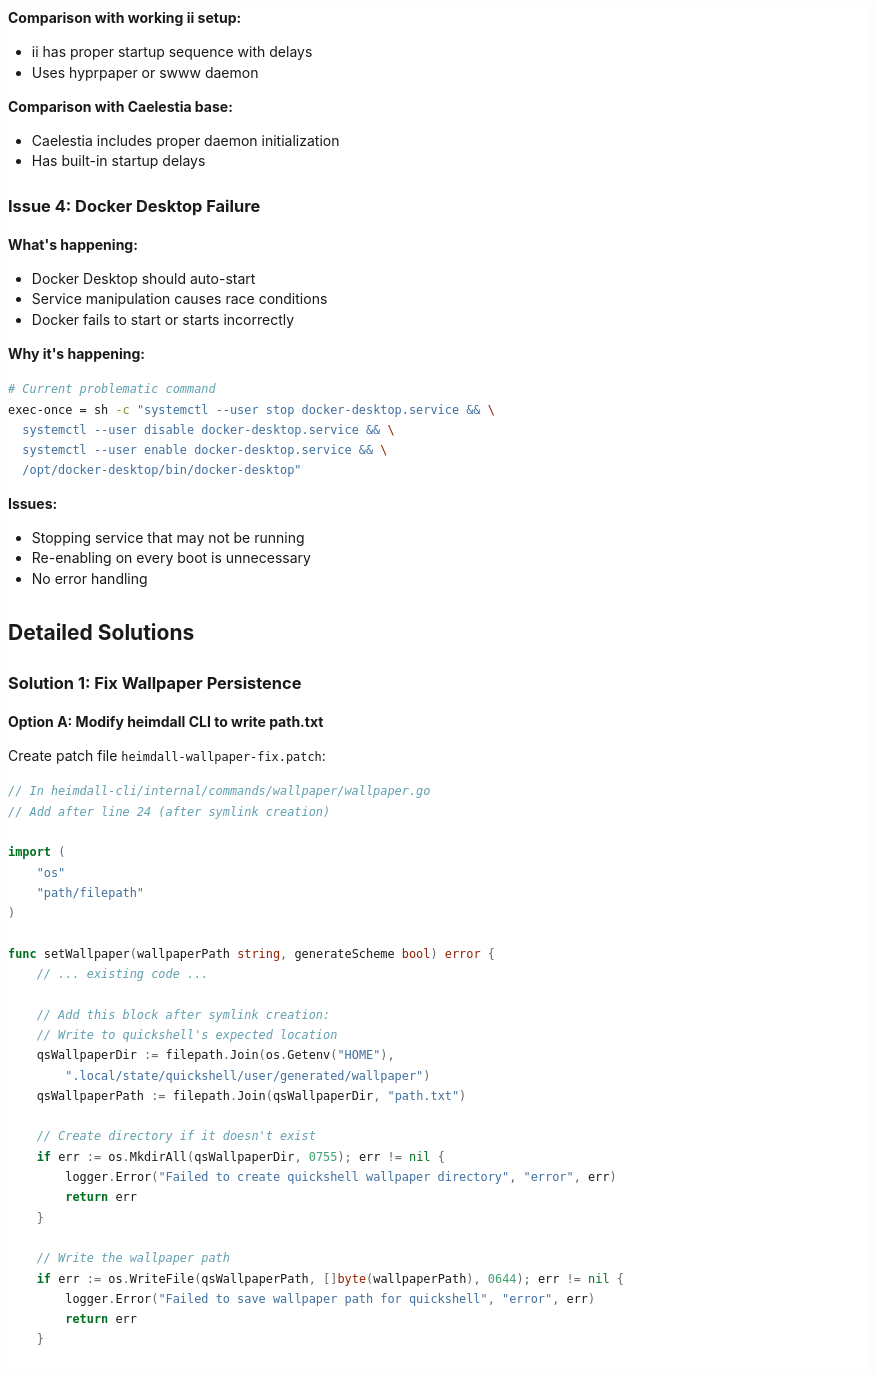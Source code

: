 **Comparison with working ii setup:**
- ii has proper startup sequence with delays
- Uses hyprpaper or swww daemon

**Comparison with Caelestia base:**
- Caelestia includes proper daemon initialization
- Has built-in startup delays

### Issue 4: Docker Desktop Failure

**What's happening:**
- Docker Desktop should auto-start
- Service manipulation causes race conditions
- Docker fails to start or starts incorrectly

**Why it's happening:**
```bash
# Current problematic command
exec-once = sh -c "systemctl --user stop docker-desktop.service && \
  systemctl --user disable docker-desktop.service && \
  systemctl --user enable docker-desktop.service && \
  /opt/docker-desktop/bin/docker-desktop"
```

**Issues:**
- Stopping service that may not be running
- Re-enabling on every boot is unnecessary
- No error handling

## Detailed Solutions

### Solution 1: Fix Wallpaper Persistence

**Option A: Modify heimdall CLI to write path.txt**

Create patch file `heimdall-wallpaper-fix.patch`:
```go
// In heimdall-cli/internal/commands/wallpaper/wallpaper.go
// Add after line 24 (after symlink creation)

import (
    "os"
    "path/filepath"
)

func setWallpaper(wallpaperPath string, generateScheme bool) error {
    // ... existing code ...
    
    // Add this block after symlink creation:
    // Write to quickshell's expected location
    qsWallpaperDir := filepath.Join(os.Getenv("HOME"), 
        ".local/state/quickshell/user/generated/wallpaper")
    qsWallpaperPath := filepath.Join(qsWallpaperDir, "path.txt")
    
    // Create directory if it doesn't exist
    if err := os.MkdirAll(qsWallpaperDir, 0755); err != nil {
        logger.Error("Failed to create quickshell wallpaper directory", "error", err)
        return err
    }
    
    // Write the wallpaper path
    if err := os.WriteFile(qsWallpaperPath, []byte(wallpaperPath), 0644); err != nil {
        logger.Error("Failed to save wallpaper path for quickshell", "error", err)
        return err
    }
    
```